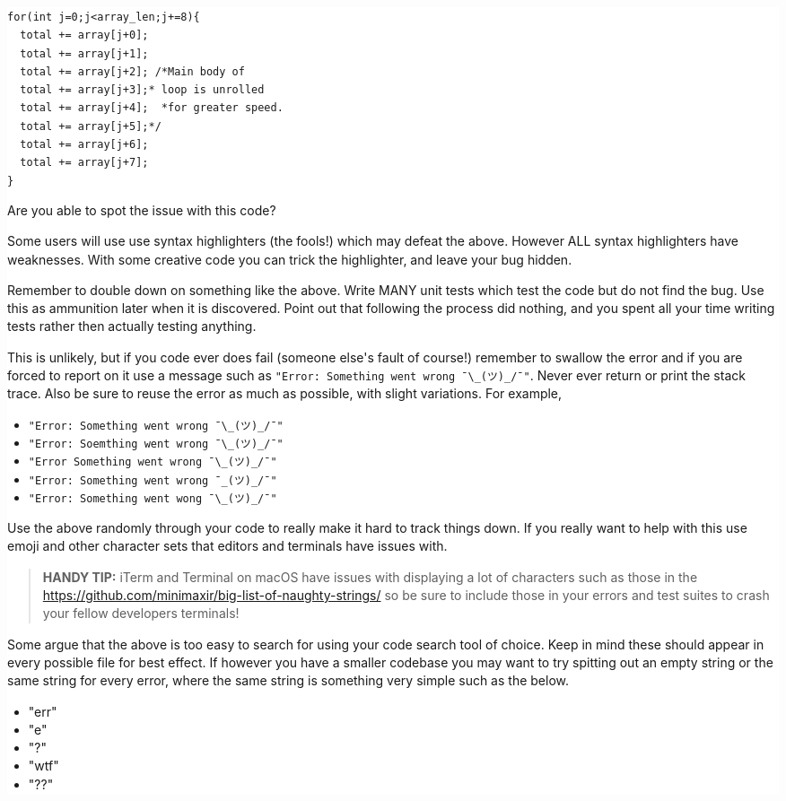```
for(int j=0;j<array_len;j+=8){
  total += array[j+0];
  total += array[j+1];
  total += array[j+2]; /*Main body of
  total += array[j+3];* loop is unrolled
  total += array[j+4];  *for greater speed.
  total += array[j+5];*/
  total += array[j+6];
  total += array[j+7];
}

```

Are you able to spot the issue with this code?

Some users will use use syntax highlighters (the fools!) which may defeat the above. However ALL syntax highlighters have weaknesses. With some creative code you can trick the highlighter, and leave your bug hidden.

Remember to double down on something like the above. Write MANY unit tests which test the code but do not find the bug. Use this as ammunition later when it is discovered. Point out that following the process did nothing, and you spent all your time writing tests rather then actually testing anything.

This is unlikely, but if you code ever does fail (someone else's fault of course!) remember to swallow the error and if you are forced to report on it use a message such as `"Error: Something went wrong ¯\_(ツ)_/¯"`. Never ever return or print the stack trace. Also be sure to reuse the error as much as possible, with slight variations. For example,

- `"Error: Something went wrong ¯\_(ツ)_/¯"`
- `"Error: Soemthing went wrong ¯\_(ツ)_/¯"`
- `"Error Something went wrong ¯\_(ツ)_/¯"`
- `"Error: Something went wrong ¯_(ツ)_/¯"`
- `"Error: Something went wong ¯\_(ツ)_/¯"`

Use the above randomly through your code to really make it hard to track things down. If you really want to help with this use emoji and other character sets that editors and terminals have issues with.

 > **HANDY TIP:**
 > iTerm and Terminal on macOS have issues with displaying a lot of characters such as those in the <https://github.com/minimaxir/big-list-of-naughty-strings/> so be sure to include those in your errors and test suites to crash your fellow developers terminals!

 Some argue that the above is too easy to search for using your code search tool of choice. Keep in mind these should appear in every possible file for best effect. If however you have a smaller codebase you may want to try spitting out an empty string or the same string for every error, where the same string is something very simple such as the below.

- "err"
- "e"
- "?"
- "wtf"
- "??"
